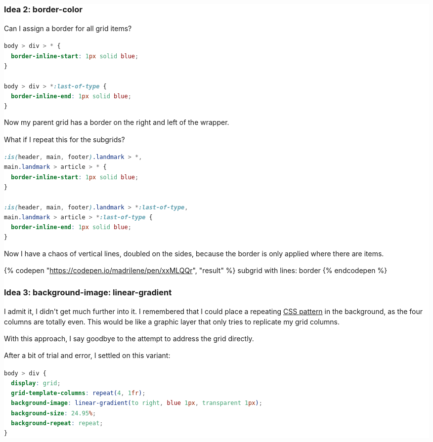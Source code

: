 ### Idea 2: border-color

Can I assign a border for all grid items?

```css
body > div > * {
  border-inline-start: 1px solid blue;
}

body > div > *:last-of-type {
  border-inline-end: 1px solid blue;
}
```

Now my parent grid has a border on the right and left of the wrapper.

What if I repeat this for the subgrids?

```css
:is(header, main, footer).landmark > *,
main.landmark > article > * {
  border-inline-start: 1px solid blue;
}

:is(header, main, footer).landmark > *:last-of-type,
main.landmark > article > *:last-of-type {
  border-inline-end: 1px solid blue;
}
```

Now I have a chaos of vertical lines, doubled on the sides, because the border is only applied where there are items.

{% codepen "https://codepen.io/madrilene/pen/xxMLQQr", "result" %}
subgrid with lines: border
{% endcodepen %}

### Idea 3: background-image: linear-gradient

I admit it, I didn't get much further into it. I remembered that I could place a repeating [CSS pattern](https://projects.verou.me/css3patterns/#vertical-stripes) in the background, as the four columns are totally even. This would be like a graphic layer that only tries to replicate my grid columns.

With this approach, I say goodbye to the attempt to address the grid directly.

After a bit of trial and error, I settled on this variant:

```css
body > div {
  display: grid;
  grid-template-columns: repeat(4, 1fr);
  background-image: linear-gradient(to right, blue 1px, transparent 1px);
  background-size: 24.95%;
  background-repeat: repeat;
}
```
